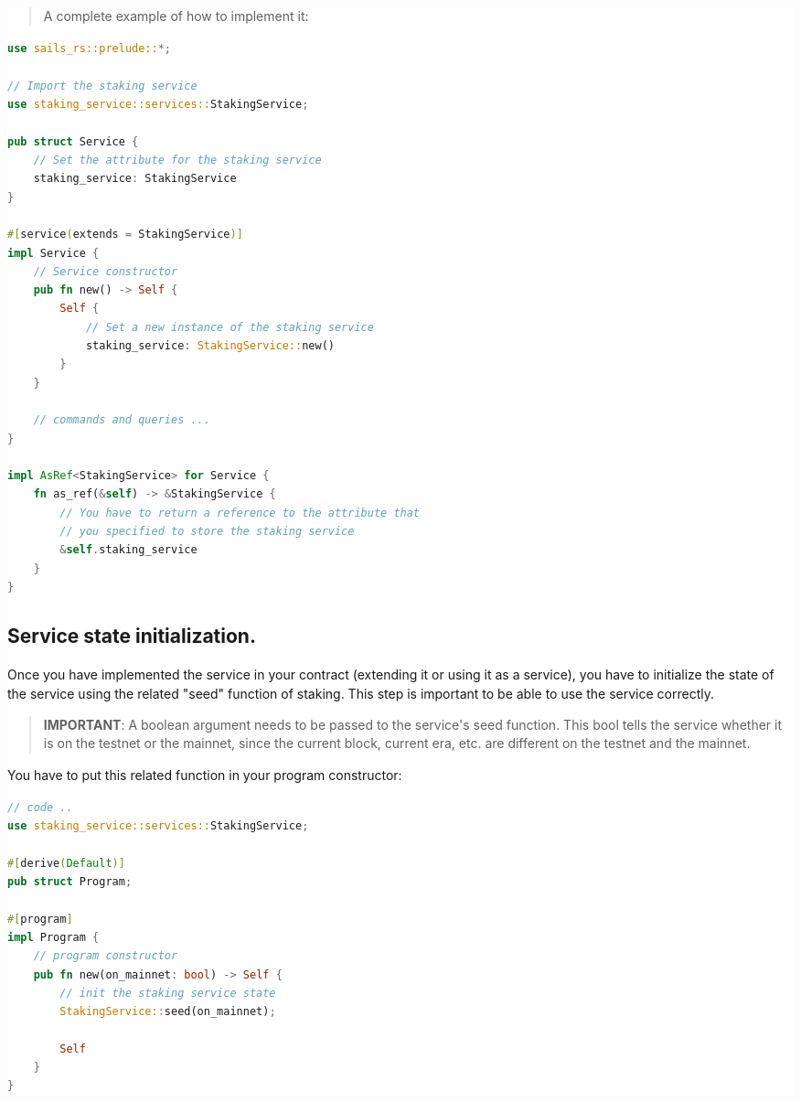 > A complete example of how to implement it:

```rust
use sails_rs::prelude::*;

// Import the staking service
use staking_service::services::StakingService;

pub struct Service {
    // Set the attribute for the staking service
    staking_service: StakingService
}

#[service(extends = StakingService)]
impl Service {
    // Service constructor
    pub fn new() -> Self {
        Self {
            // Set a new instance of the staking service
            staking_service: StakingService::new()
        }
    }

    // commands and queries ...
}

impl AsRef<StakingService> for Service {
    fn as_ref(&self) -> &StakingService {
        // You have to return a reference to the attribute that 
        // you specified to store the staking service
        &self.staking_service
    }
}
```


## Service state initialization.

Once you have implemented the service in your contract (extending it or using it as a service), you have to initialize the state of the service using the related "seed" function of staking. This step is important to be able to use the service correctly.

> **IMPORTANT**: A boolean argument needs to be passed to the service's seed function. This bool tells the service whether it is on the testnet or the mainnet, since the current block, current era, etc. are different on the testnet and the mainnet.

You have to put this related function in your program constructor:

```rust
// code ..
use staking_service::services::StakingService;

#[derive(Default)]
pub struct Program;

#[program]
impl Program {
    // program constructor
    pub fn new(on_mainnet: bool) -> Self {
        // init the staking service state
        StakingService::seed(on_mainnet);

        Self
    }
}
```
